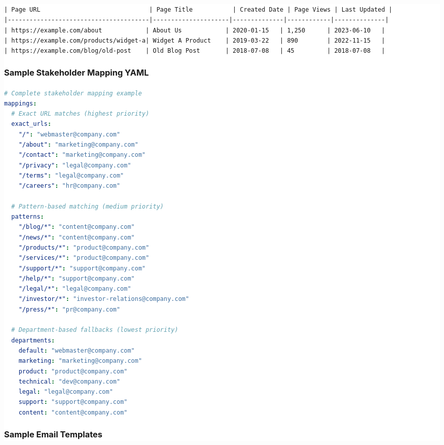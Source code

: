 ```
| Page URL                              | Page Title           | Created Date | Page Views | Last Updated |
|---------------------------------------|---------------------|--------------|------------|--------------|
| https://example.com/about            | About Us            | 2020-01-15   | 1,250      | 2023-06-10   |
| https://example.com/products/widget-a| Widget A Product    | 2019-03-22   | 890        | 2022-11-15   |
| https://example.com/blog/old-post    | Old Blog Post       | 2018-07-08   | 45         | 2018-07-08   |
```

### **Sample Stakeholder Mapping YAML**

```yaml
# Complete stakeholder mapping example
mappings:
  # Exact URL matches (highest priority)
  exact_urls:
    "/": "webmaster@company.com"
    "/about": "marketing@company.com"
    "/contact": "marketing@company.com"
    "/privacy": "legal@company.com"
    "/terms": "legal@company.com"
    "/careers": "hr@company.com"

  # Pattern-based matching (medium priority)
  patterns:
    "/blog/*": "content@company.com"
    "/news/*": "content@company.com"
    "/products/*": "product@company.com"
    "/services/*": "product@company.com"
    "/support/*": "support@company.com"
    "/help/*": "support@company.com"
    "/legal/*": "legal@company.com"
    "/investor/*": "investor-relations@company.com"
    "/press/*": "pr@company.com"

  # Department-based fallbacks (lowest priority)
  departments:
    default: "webmaster@company.com"
    marketing: "marketing@company.com"
    product: "product@company.com"
    technical: "dev@company.com"
    legal: "legal@company.com"
    support: "support@company.com"
    content: "content@company.com"
```

### **Sample Email Templates**
